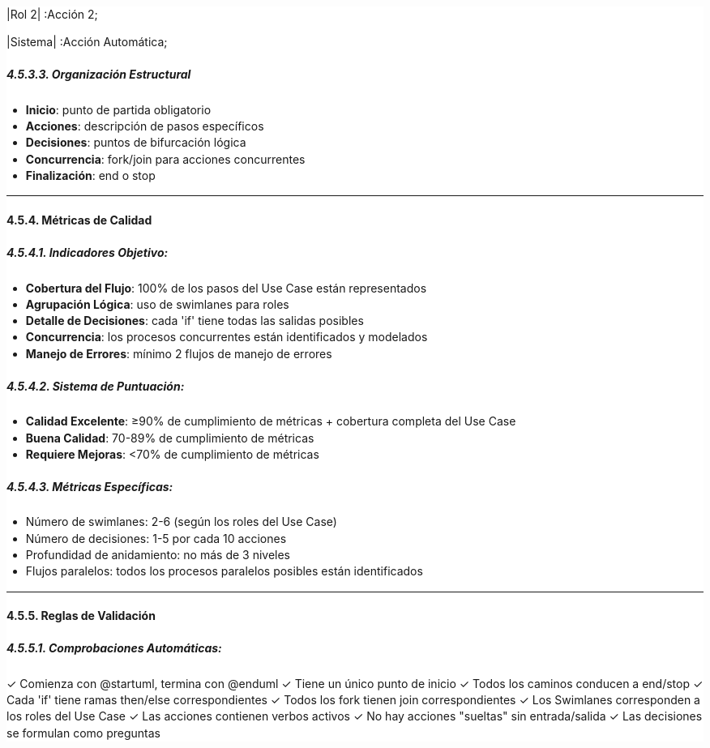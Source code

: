 |Rol 2|
:Acción 2;

|Sistema|
:Acción Automática;


##### 4.5.3.3. Organización Estructural
- **Inicio**: punto de partida obligatorio
- **Acciones**: descripción de pasos específicos
- **Decisiones**: puntos de bifurcación lógica
- **Concurrencia**: fork/join para acciones concurrentes
- **Finalización**: end o stop

---

#### 4.5.4. Métricas de Calidad

##### 4.5.4.1. Indicadores Objetivo:
- **Cobertura del Flujo**: 100% de los pasos del Use Case están representados
- **Agrupación Lógica**: uso de swimlanes para roles
- **Detalle de Decisiones**: cada 'if' tiene todas las salidas posibles
- **Concurrencia**: los procesos concurrentes están identificados y modelados
- **Manejo de Errores**: mínimo 2 flujos de manejo de errores

##### 4.5.4.2. Sistema de Puntuación:
- **Calidad Excelente**: ≥90% de cumplimiento de métricas + cobertura completa del Use Case
- **Buena Calidad**: 70-89% de cumplimiento de métricas
- **Requiere Mejoras**: <70% de cumplimiento de métricas

##### 4.5.4.3. Métricas Específicas:
- Número de swimlanes: 2-6 (según los roles del Use Case)
- Número de decisiones: 1-5 por cada 10 acciones
- Profundidad de anidamiento: no más de 3 niveles
- Flujos paralelos: todos los procesos paralelos posibles están identificados

---

#### 4.5.5. Reglas de Validación

##### 4.5.5.1. Comprobaciones Automáticas:

✓ Comienza con @startuml, termina con @enduml
✓ Tiene un único punto de inicio
✓ Todos los caminos conducen a end/stop
✓ Cada 'if' tiene ramas then/else correspondientes
✓ Todos los fork tienen join correspondientes
✓ Los Swimlanes corresponden a los roles del Use Case
✓ Las acciones contienen verbos activos
✓ No hay acciones "sueltas" sin entrada/salida
✓ Las decisiones se formulan como preguntas

